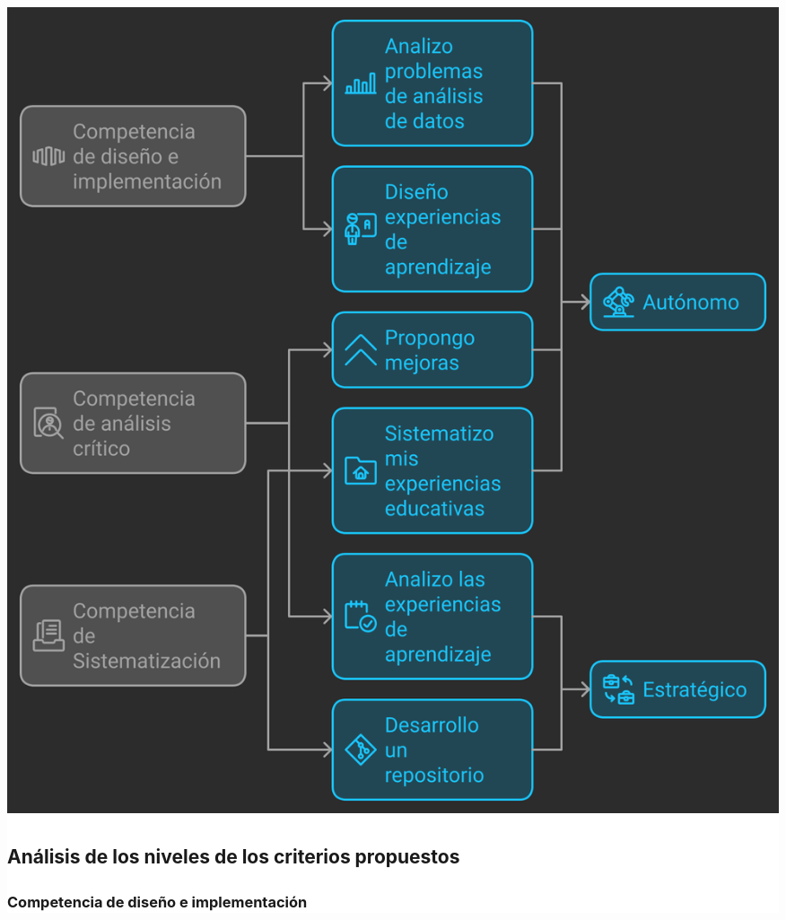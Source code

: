 ![Competencias](./assets/competencias.svg)

## Análisis de los niveles de los criterios propuestos

### Competencia de diseño e implementación
